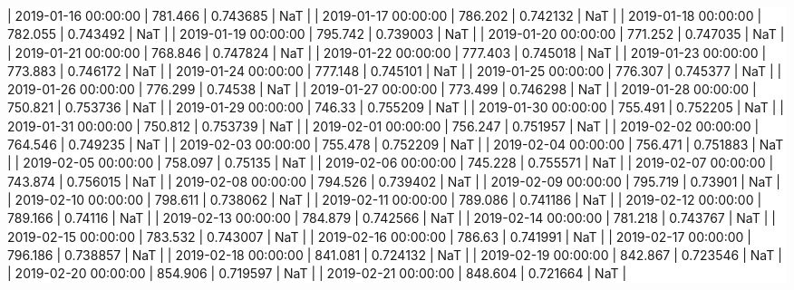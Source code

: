 | 2019-01-16 00:00:00 |   781.466 |   0.743685    | NaT                |
| 2019-01-17 00:00:00 |   786.202 |   0.742132    | NaT                |
| 2019-01-18 00:00:00 |   782.055 |   0.743492    | NaT                |
| 2019-01-19 00:00:00 |   795.742 |   0.739003    | NaT                |
| 2019-01-20 00:00:00 |   771.252 |   0.747035    | NaT                |
| 2019-01-21 00:00:00 |   768.846 |   0.747824    | NaT                |
| 2019-01-22 00:00:00 |   777.403 |   0.745018    | NaT                |
| 2019-01-23 00:00:00 |   773.883 |   0.746172    | NaT                |
| 2019-01-24 00:00:00 |   777.148 |   0.745101    | NaT                |
| 2019-01-25 00:00:00 |   776.307 |   0.745377    | NaT                |
| 2019-01-26 00:00:00 |   776.299 |   0.74538     | NaT                |
| 2019-01-27 00:00:00 |   773.499 |   0.746298    | NaT                |
| 2019-01-28 00:00:00 |   750.821 |   0.753736    | NaT                |
| 2019-01-29 00:00:00 |   746.33  |   0.755209    | NaT                |
| 2019-01-30 00:00:00 |   755.491 |   0.752205    | NaT                |
| 2019-01-31 00:00:00 |   750.812 |   0.753739    | NaT                |
| 2019-02-01 00:00:00 |   756.247 |   0.751957    | NaT                |
| 2019-02-02 00:00:00 |   764.546 |   0.749235    | NaT                |
| 2019-02-03 00:00:00 |   755.478 |   0.752209    | NaT                |
| 2019-02-04 00:00:00 |   756.471 |   0.751883    | NaT                |
| 2019-02-05 00:00:00 |   758.097 |   0.75135     | NaT                |
| 2019-02-06 00:00:00 |   745.228 |   0.755571    | NaT                |
| 2019-02-07 00:00:00 |   743.874 |   0.756015    | NaT                |
| 2019-02-08 00:00:00 |   794.526 |   0.739402    | NaT                |
| 2019-02-09 00:00:00 |   795.719 |   0.73901     | NaT                |
| 2019-02-10 00:00:00 |   798.611 |   0.738062    | NaT                |
| 2019-02-11 00:00:00 |   789.086 |   0.741186    | NaT                |
| 2019-02-12 00:00:00 |   789.166 |   0.74116     | NaT                |
| 2019-02-13 00:00:00 |   784.879 |   0.742566    | NaT                |
| 2019-02-14 00:00:00 |   781.218 |   0.743767    | NaT                |
| 2019-02-15 00:00:00 |   783.532 |   0.743007    | NaT                |
| 2019-02-16 00:00:00 |   786.63  |   0.741991    | NaT                |
| 2019-02-17 00:00:00 |   796.186 |   0.738857    | NaT                |
| 2019-02-18 00:00:00 |   841.081 |   0.724132    | NaT                |
| 2019-02-19 00:00:00 |   842.867 |   0.723546    | NaT                |
| 2019-02-20 00:00:00 |   854.906 |   0.719597    | NaT                |
| 2019-02-21 00:00:00 |   848.604 |   0.721664    | NaT                |